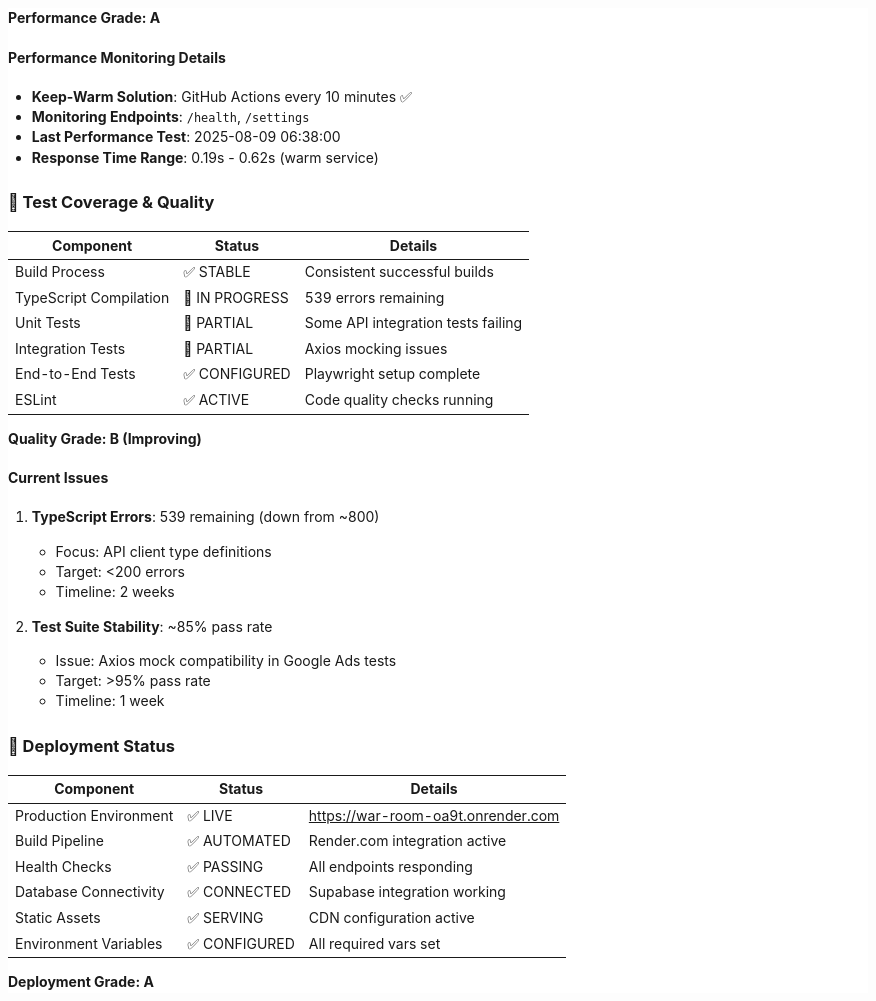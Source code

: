 **Performance Grade: A**

#### Performance Monitoring Details
- **Keep-Warm Solution**: GitHub Actions every 10 minutes ✅
- **Monitoring Endpoints**: `/health`, `/settings`
- **Last Performance Test**: 2025-08-09 06:38:00
- **Response Time Range**: 0.19s - 0.62s (warm service)

### 🧪 Test Coverage & Quality

| Component | Status | Details |
|-----------|--------|---------|
| Build Process | ✅ STABLE | Consistent successful builds |
| TypeScript Compilation | 🔄 IN PROGRESS | 539 errors remaining |
| Unit Tests | 🔄 PARTIAL | Some API integration tests failing |
| Integration Tests | 🔄 PARTIAL | Axios mocking issues |
| End-to-End Tests | ✅ CONFIGURED | Playwright setup complete |
| ESLint | ✅ ACTIVE | Code quality checks running |

**Quality Grade: B (Improving)**

#### Current Issues
1. **TypeScript Errors**: 539 remaining (down from ~800)
   - Focus: API client type definitions
   - Target: <200 errors
   - Timeline: 2 weeks

2. **Test Suite Stability**: ~85% pass rate
   - Issue: Axios mock compatibility in Google Ads tests
   - Target: >95% pass rate
   - Timeline: 1 week

### 🚀 Deployment Status

| Component | Status | Details |
|-----------|--------|---------|
| Production Environment | ✅ LIVE | https://war-room-oa9t.onrender.com |
| Build Pipeline | ✅ AUTOMATED | Render.com integration active |
| Health Checks | ✅ PASSING | All endpoints responding |
| Database Connectivity | ✅ CONNECTED | Supabase integration working |
| Static Assets | ✅ SERVING | CDN configuration active |
| Environment Variables | ✅ CONFIGURED | All required vars set |

**Deployment Grade: A**

